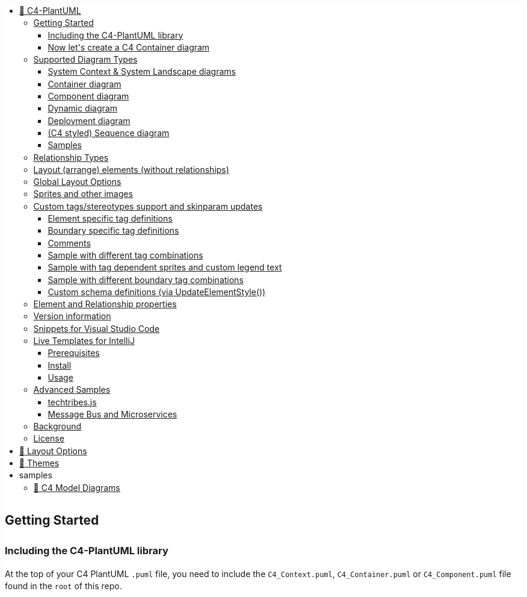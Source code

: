 - [📄 C4-PlantUML](#c4-plantuml)
  - [Getting Started](#getting-started)
    - [Including the C4-PlantUML library](#including-the-c4-plantuml-library)
    - [Now let's create a C4 Container diagram](#now-lets-create-a-c4-container-diagram)
  - [Supported Diagram Types](#supported-diagram-types)
    - [System Context & System Landscape diagrams](#system-context--system-landscape-diagrams)
    - [Container diagram](#container-diagram)
    - [Component diagram](#component-diagram)
    - [Dynamic diagram](#dynamic-diagram)
    - [Deployment diagram](#deployment-diagram)
    - [(C4 styled) Sequence diagram](#c4-styled-sequence-diagram)
    - [Samples](#samples)
  - [Relationship Types](#relationship-types)
  - [Layout (arrange) elements (without relationships)](#layout-arrange-elements-without-relationships)
  - [Global Layout Options](#global-layout-options)
  - [Sprites and other images](#sprites-and-other-images)
  - [Custom tags/stereotypes support and skinparam updates](#custom-tagsstereotypes-support-and-skinparam-updates)
    - [Element specific tag definitions](#element-specific-tag-definitions)
    - [Boundary specific tag definitions](#boundary-specific-tag-definitions)
    - [Comments](#comments)
    - [Sample with different tag combinations](#sample-with-different-tag-combinations)
    - [Sample with tag dependent sprites and custom legend text](#sample-with-tag-dependent-sprites-and-custom-legend-text)
    - [Sample with different boundary tag combinations](#sample-with-different-boundary-tag-combinations)
    - [Custom schema definitions (via UpdateElementStyle())](#custom-schema-definitions-via-updateelementstyle)
  - [Element and Relationship properties](#element-and-relationship-properties)
  - [Version information](#version-information)
  - [Snippets for Visual Studio Code](#snippets-for-visual-studio-code)
  - [Live Templates for IntelliJ](#live-templates-for-intellij)
    - [Prerequisites](#prerequisites)
    - [Install](#install)
    - [Usage](#usage)
  - [Advanced Samples](#advanced-samples)
    - [techtribes.js](#techtribesjs)
    - [Message Bus and Microservices](#message-bus-and-microservices)
  - [Background](#background)
  - [License](#license)
- [📄 Layout Options](LayoutOptions.md#layout-options)
- [📄 Themes](Themes.md#themes)
- samples
  - [📄 C4 Model Diagrams](samples/C4CoreDiagrams.md#c4-model-diagrams)

## Getting Started

### Including the C4-PlantUML library

At the top of your C4 PlantUML `.puml` file, you need to include the `C4_Context.puml`, `C4_Container.puml` or `C4_Component.puml` file found in the `root` of this repo.
